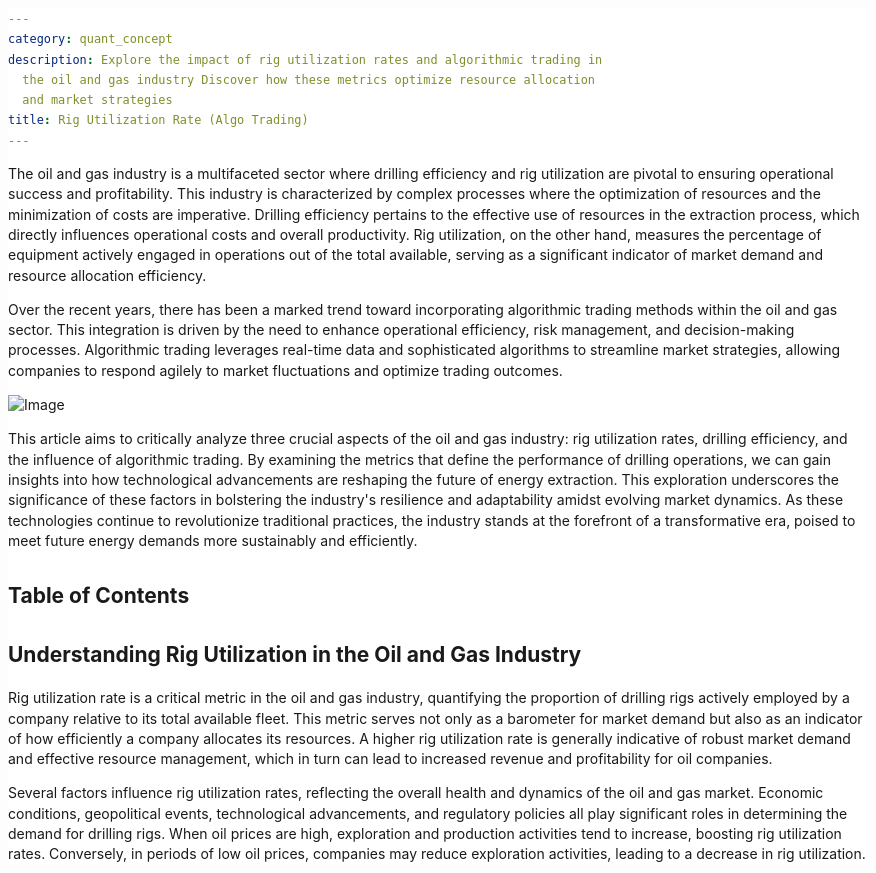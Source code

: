 ```yaml
---
category: quant_concept
description: Explore the impact of rig utilization rates and algorithmic trading in
  the oil and gas industry Discover how these metrics optimize resource allocation
  and market strategies
title: Rig Utilization Rate (Algo Trading)
---
```


The oil and gas industry is a multifaceted sector where drilling efficiency and rig utilization are pivotal to ensuring operational success and profitability. This industry is characterized by complex processes where the optimization of resources and the minimization of costs are imperative. Drilling efficiency pertains to the effective use of resources in the extraction process, which directly influences operational costs and overall productivity. Rig utilization, on the other hand, measures the percentage of equipment actively engaged in operations out of the total available, serving as a significant indicator of market demand and resource allocation efficiency.

Over the recent years, there has been a marked trend toward incorporating algorithmic trading methods within the oil and gas sector. This integration is driven by the need to enhance operational efficiency, risk management, and decision-making processes. Algorithmic trading leverages real-time data and sophisticated algorithms to streamline market strategies, allowing companies to respond agilely to market fluctuations and optimize trading outcomes.

![Image](images/1.jpeg)

This article aims to critically analyze three crucial aspects of the oil and gas industry: rig utilization rates, drilling efficiency, and the influence of algorithmic trading. By examining the metrics that define the performance of drilling operations, we can gain insights into how technological advancements are reshaping the future of energy extraction. This exploration underscores the significance of these factors in bolstering the industry's resilience and adaptability amidst evolving market dynamics. As these technologies continue to revolutionize traditional practices, the industry stands at the forefront of a transformative era, poised to meet future energy demands more sustainably and efficiently.

## Table of Contents

## Understanding Rig Utilization in the Oil and Gas Industry

Rig utilization rate is a critical metric in the oil and gas industry, quantifying the proportion of drilling rigs actively employed by a company relative to its total available fleet. This metric serves not only as a barometer for market demand but also as an indicator of how efficiently a company allocates its resources. A higher rig utilization rate is generally indicative of robust market demand and effective resource management, which in turn can lead to increased revenue and profitability for oil companies.

Several factors influence rig utilization rates, reflecting the overall health and dynamics of the oil and gas market. Economic conditions, geopolitical events, technological advancements, and regulatory policies all play significant roles in determining the demand for drilling rigs. When oil prices are high, exploration and production activities tend to increase, boosting rig utilization rates. Conversely, in periods of low oil prices, companies may reduce exploration activities, leading to a decrease in rig utilization.
